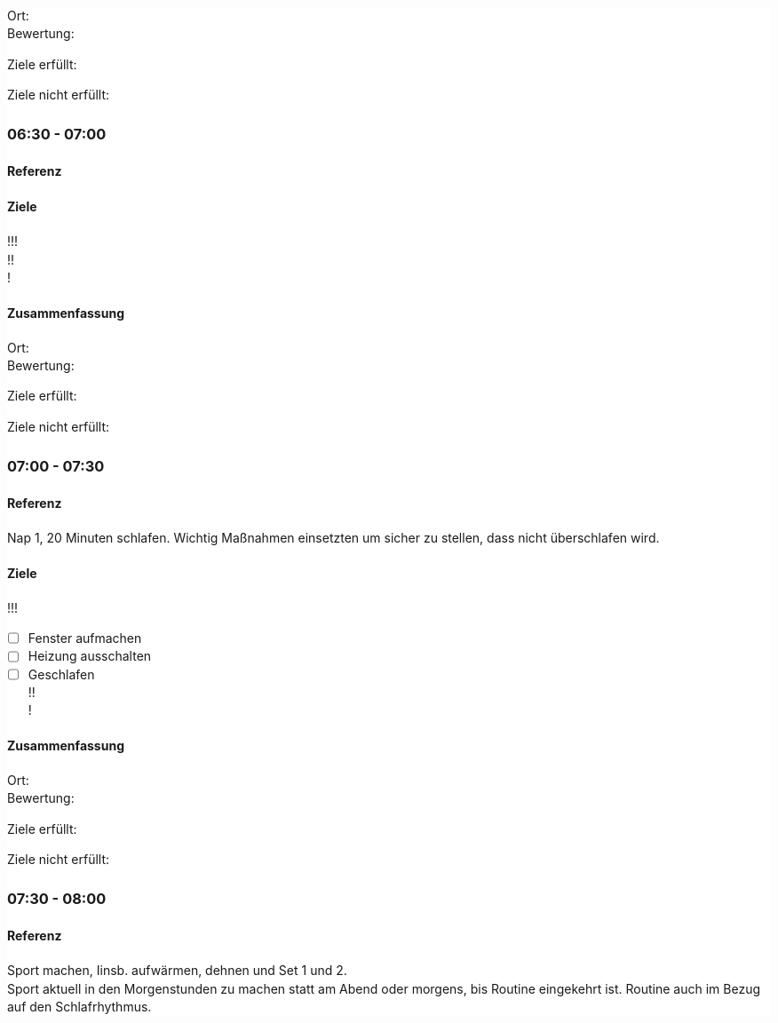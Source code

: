 Ort:  
Bewertung:

Ziele erfüllt:

Ziele nicht erfüllt:

### 06:30 - 07:00

#### Referenz

#### Ziele

!!!  
!!  
!

#### Zusammenfassung

Ort:  
Bewertung:

Ziele erfüllt:

Ziele nicht erfüllt:

### 07:00 - 07:30

#### Referenz

Nap 1, 20 Minuten schlafen. Wichtig Maßnahmen einsetzten um sicher zu stellen, dass nicht überschlafen wird.

#### Ziele

!!!  

- [ ] Fenster aufmachen
- [ ] Heizung ausschalten
- [ ] Geschlafen  
!!  
!

#### Zusammenfassung

Ort:  
Bewertung:

Ziele erfüllt:

Ziele nicht erfüllt:

### 07:30 - 08:00

#### Referenz

Sport machen, Iinsb. aufwärmen, dehnen und Set 1 und 2.  
Sport aktuell in den Morgenstunden zu machen statt am Abend oder morgens, bis Routine eingekehrt ist. Routine auch im Bezug auf den Schlafrhythmus.
